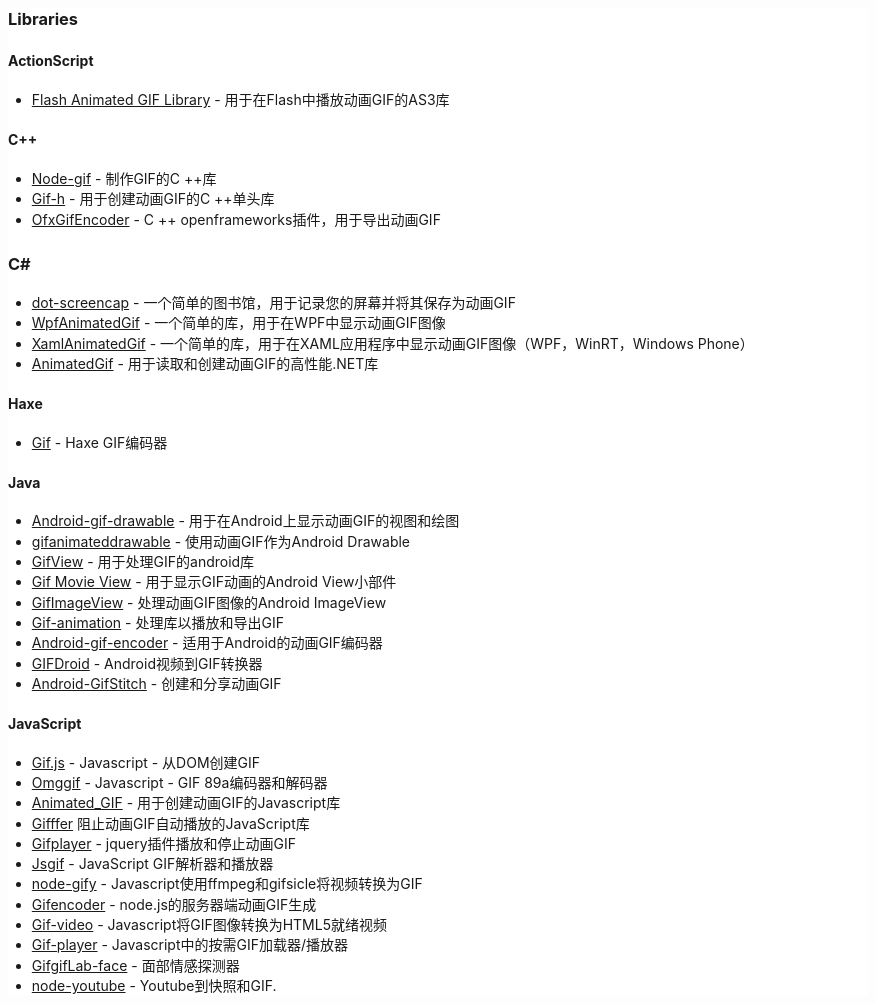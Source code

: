 ### Libraries

#### ActionScript

- [Flash Animated GIF Library](https://github.com/theturtle32/Flash-Animated-GIF-Library) - 用于在Flash中播放动画GIF的AS3库

#### C++

- [Node-gif](https://github.com/pkrumins/node-gif) - 制作GIF的C ++库
- [Gif-h](https://github.com/ginsweater/gif-h) - 用于创建动画GIF的C ++单头库
- [OfxGifEncoder](https://github.com/jesusgollonet/ofxGifEncoder) -  C ++ openframeworks插件，用于导出动画GIF

<h3 id="c-sharp">C#</h2>

- [dot-screencap](https://github.com/Speiser/dot-screencap) - 一个简单的图书馆，用于记录您的屏幕并将其保存为动画GIF
- [WpfAnimatedGif](https://github.com/thomaslevesque/WpfAnimatedGif) - 一个简单的库，用于在WPF中显示动画GIF图像
- [XamlAnimatedGif](https://github.com/thomaslevesque/XamlAnimatedGif) - 一个简单的库，用于在XAML应用程序中显示动画GIF图像（WPF，WinRT，Windows Phone）
- [AnimatedGif](https://github.com/mrousavy/AnimatedGif) - 用于读取和创建动画GIF的高性能.NET库

#### Haxe

- [Gif](https://github.com/snowkit/gif) -  Haxe GIF编码器

#### Java

- [Android-gif-drawable](https://github.com/koral--/android-gif-drawable) - 用于在Android上显示动画GIF的视图和绘图
- [gifanimateddrawable](https://github.com/Hipmob/gifanimateddrawable) - 使用动画GIF作为Android Drawable
- [GifView](https://github.com/RoiSoleil/GifView) - 用于处理GIF的android库
- [Gif Movie View](https://github.com/sbakhtiarov/gif-movie-view) - 用于显示GIF动画的Android View小部件
- [GifImageView](https://github.com/felipecsl/GifImageView) - 处理动画GIF图像的Android ImageView
- [Gif-animation](https://github.com/extrapixel/gif-animation) - 处理库以播放和导出GIF
- [Android-gif-encoder](https://github.com/nbadal/android-gif-encoder) - 适用于Android的动画GIF编码器
- [GIFDroid](https://github.com/quackware/GIFDroid) -  Android视频到GIF转换器
- [Android-GifStitch](https://github.com/CaptPhunkosis/Android-GifStitch) - 创建和分享动画GIF

#### JavaScript

- [Gif.js](https://github.com/jnordberg/gif.js) -  Javascript  - 从DOM创建GIF
- [Omggif](https://github.com/deanm/omggif) -  Javascript  -  GIF 89a编码器和解码器
- [Animated_GIF](https://github.com/sole/Animated_GIF) - 用于创建动画GIF的Javascript库
- [Gifffer](https://github.com/krasimir/gifffer) 阻止动画GIF自动播放的JavaScript库
- [Gifplayer](https://github.com/rubentd/gifplayer) -  jquery插件播放和停止动画GIF
- [Jsgif](https://github.com/shachaf/jsgif) -  JavaScript GIF解析器和播放器
- [node-gify](https://github.com/tj/node-gify) -  Javascript使用ffmpeg和gifsicle将视频转换为GIF
- [Gifencoder](https://github.com/eugeneware/gifencoder) -  node.js的服务器端动画GIF生成
- [Gif-video](https://github.com/hughsk/gif-video) -  Javascript将GIF图像转换为HTML5就绪视频
- [Gif-player](https://github.com/apankrat/gif-player) -  Javascript中的按需GIF加载器/播放器
- [GifgifLab-face](https://github.com/Viral-MediaLab/gifgifLab-face) - 面部情感探测器
- [node-youtube](https://github.com/javascipt/node-youtube) -  Youtube到快照和GIF.

